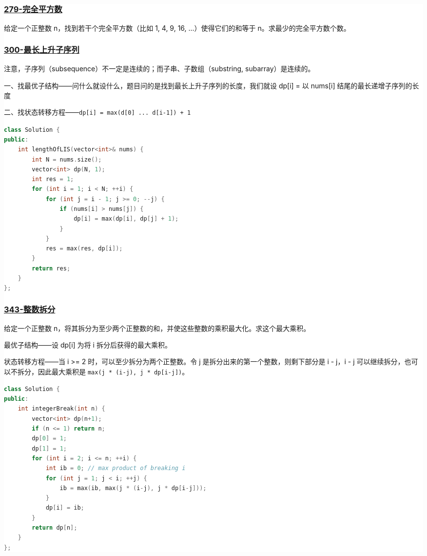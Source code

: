 
### [279-完全平方数](https://leetcode-cn.com/problems/perfect-squares/description/)

给定一个正整数 n，找到若干个完全平方数（比如 1, 4, 9, 16, ...）使得它们的和等于 n。求最少的完全平方数个数。

### [300-最长上升子序列](https://leetcode-cn.com/problems/longest-increasing-subsequence/)

注意，子序列（subsequence）不一定是连续的；而子串、子数组（substring, subarray）是连续的。

一、找最优子结构——问什么就设什么，题目问的是找到最长上升子序列的长度，我们就设 dp[i] = 以 nums[i] 结尾的最⻓递增子序列的⻓度

二、找状态转移方程——`dp[i] = max(d[0] ... d[i-1]) + 1`

```cpp
class Solution {
public:
    int lengthOfLIS(vector<int>& nums) {
        int N = nums.size();
        vector<int> dp(N, 1);
        int res = 1;
        for (int i = 1; i < N; ++i) {
            for (int j = i - 1; j >= 0; --j) {
                if (nums[i] > nums[j]) {
                    dp[i] = max(dp[i], dp[j] + 1);
                }
            }
            res = max(res, dp[i]);
        }
        return res;
    }
};
```

### [343-整数拆分](https://leetcode-cn.com/problems/integer-break/description/)

给定一个正整数 n，将其拆分为至少两个正整数的和，并使这些整数的乘积最大化。求这个最大乘积。

最优子结构——设 dp[i] 为将 i 拆分后获得的最大乘积。

状态转移方程——当 i >= 2 时，可以至少拆分为两个正整数。令 j 是拆分出来的第一个整数，则剩下部分是 i - j，i - j 可以继续拆分，也可以不拆分，因此最大乘积是 `max(j * (i-j), j * dp[i-j])`。

```cpp
class Solution {
public:
    int integerBreak(int n) {
        vector<int> dp(n+1);
        if (n <= 1) return n;
        dp[0] = 1;
        dp[1] = 1;
        for (int i = 2; i <= n; ++i) {
            int ib = 0; // max product of breaking i
            for (int j = 1; j < i; ++j) {
                ib = max(ib, max(j * (i-j), j * dp[i-j]));
            }
            dp[i] = ib;
        }
        return dp[n];
    }
};
```
